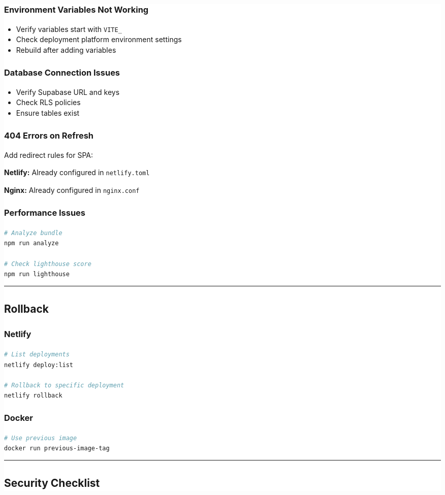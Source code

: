 ### Environment Variables Not Working

- Verify variables start with `VITE_`
- Check deployment platform environment settings
- Rebuild after adding variables

### Database Connection Issues

- Verify Supabase URL and keys
- Check RLS policies
- Ensure tables exist

### 404 Errors on Refresh

Add redirect rules for SPA:

**Netlify:** Already configured in `netlify.toml`

**Nginx:** Already configured in `nginx.conf`

### Performance Issues

```bash
# Analyze bundle
npm run analyze

# Check lighthouse score
npm run lighthouse
```

---

## Rollback

### Netlify

```bash
# List deployments
netlify deploy:list

# Rollback to specific deployment
netlify rollback
```

### Docker

```bash
# Use previous image
docker run previous-image-tag
```

---

## Security Checklist
